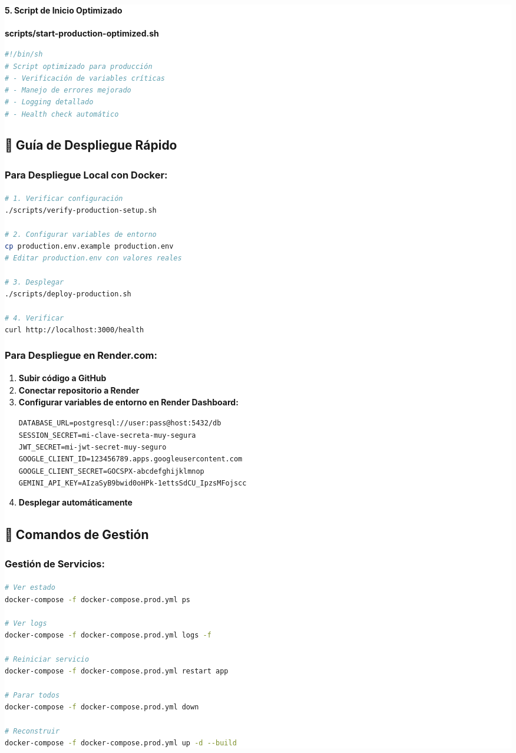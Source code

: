 #### **5. Script de Inicio Optimizado**
**scripts/start-production-optimized.sh**
```bash
#!/bin/sh
# Script optimizado para producción
# - Verificación de variables críticas
# - Manejo de errores mejorado
# - Logging detallado
# - Health check automático
```

## 🚀 **Guía de Despliegue Rápido**

### **Para Despliegue Local con Docker:**

```bash
# 1. Verificar configuración
./scripts/verify-production-setup.sh

# 2. Configurar variables de entorno
cp production.env.example production.env
# Editar production.env con valores reales

# 3. Desplegar
./scripts/deploy-production.sh

# 4. Verificar
curl http://localhost:3000/health
```

### **Para Despliegue en Render.com:**

1. **Subir código a GitHub**
2. **Conectar repositorio a Render**
3. **Configurar variables de entorno en Render Dashboard:**
   ```
   DATABASE_URL=postgresql://user:pass@host:5432/db
   SESSION_SECRET=mi-clave-secreta-muy-segura
   JWT_SECRET=mi-jwt-secret-muy-seguro
   GOOGLE_CLIENT_ID=123456789.apps.googleusercontent.com
   GOOGLE_CLIENT_SECRET=GOCSPX-abcdefghijklmnop
   GEMINI_API_KEY=AIzaSyB9bwid0oHPk-1ettsSdCU_IpzsMFojscc
   ```
4. **Desplegar automáticamente**

## 🔧 **Comandos de Gestión**

### **Gestión de Servicios:**
```bash
# Ver estado
docker-compose -f docker-compose.prod.yml ps

# Ver logs
docker-compose -f docker-compose.prod.yml logs -f

# Reiniciar servicio
docker-compose -f docker-compose.prod.yml restart app

# Parar todos
docker-compose -f docker-compose.prod.yml down

# Reconstruir
docker-compose -f docker-compose.prod.yml up -d --build
```